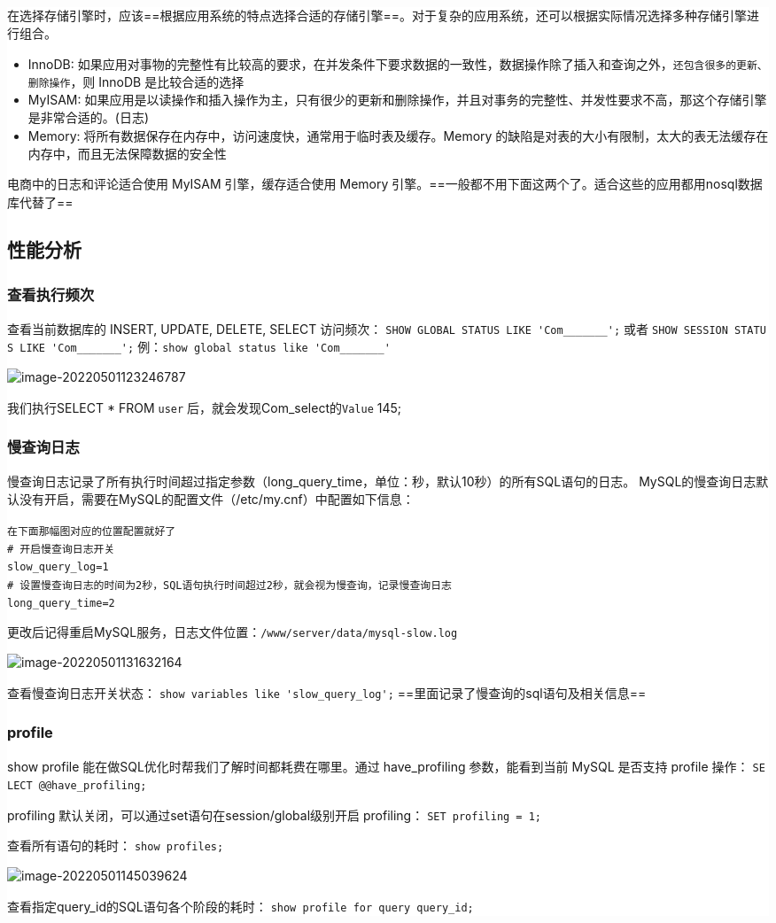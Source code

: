 在选择存储引擎时，应该==根据应用系统的特点选择合适的存储引擎==。对于复杂的应用系统，还可以根据实际情况选择多种存储引擎进行组合。

- InnoDB: 如果应用对事物的完整性有比较高的要求，在并发条件下要求数据的一致性，数据操作除了插入和查询之外，`还包含很多的更新、删除操作`，则 InnoDB 是比较合适的选择
- MyISAM: 如果应用是以读操作和插入操作为主，只有很少的更新和删除操作，并且对事务的完整性、并发性要求不高，那这个存储引擎是非常合适的。(日志)
- Memory: 将所有数据保存在内存中，访问速度快，通常用于临时表及缓存。Memory 的缺陷是对表的大小有限制，太大的表无法缓存在内存中，而且无法保障数据的安全性

电商中的日志和评论适合使用 MyISAM 引擎，缓存适合使用 Memory 引擎。==一般都不用下面这两个了。适合这些的应用都用nosql数据库代替了==

## 性能分析

### 查看执行频次

查看当前数据库的 INSERT, UPDATE, DELETE, SELECT 访问频次：
`SHOW GLOBAL STATUS LIKE 'Com_______';` 或者 `SHOW SESSION STATUS LIKE 'Com_______';`
例：`show global status like 'Com_______'`

![image-20220501123246787](https://cdn.jsdelivr.net/gh/kkkkwqqqq/typora/typoraImage/202205011232891.png)

我们执行SELECT * FROM `user` 后，就会发现Com_select的`Value` 145;   

### 慢查询日志

慢查询日志记录了所有执行时间超过指定参数（long_query_time，单位：秒，默认10秒）的所有SQL语句的日志。
MySQL的慢查询日志默认没有开启，需要在MySQL的配置文件（/etc/my.cnf）中配置如下信息：

```mysql
在下面那幅图对应的位置配置就好了
# 开启慢查询日志开关
slow_query_log=1
# 设置慢查询日志的时间为2秒，SQL语句执行时间超过2秒，就会视为慢查询，记录慢查询日志
long_query_time=2
```

更改后记得重启MySQL服务，日志文件位置：`/www/server/data/mysql-slow.log`

![image-20220501131632164](https://cdn.jsdelivr.net/gh/kkkkwqqqq/typora/typoraImage/202205011316279.png)

查看慢查询日志开关状态：
`show variables like 'slow_query_log';`    ==里面记录了慢查询的sql语句及相关信息==

### profile

show profile 能在做SQL优化时帮我们了解时间都耗费在哪里。通过 have_profiling 参数，能看到当前 MySQL 是否支持 profile 操作：
`SELECT @@have_profiling;`

profiling 默认关闭，可以通过set语句在session/global级别开启 profiling：
`SET profiling = 1;`

查看所有语句的耗时：
`show profiles;`

![image-20220501145039624](https://cdn.jsdelivr.net/gh/kkkkwqqqq/typora/typoraImage/202205011450711.png)

查看指定query_id的SQL语句各个阶段的耗时：
`show profile for query query_id;`
